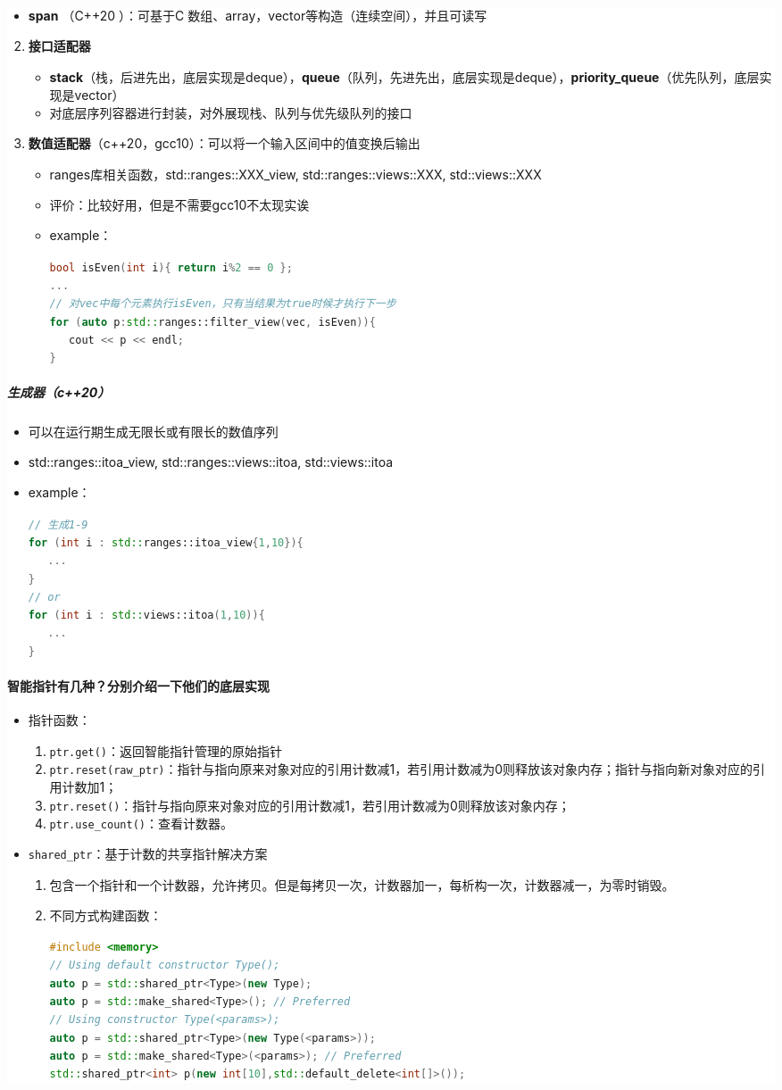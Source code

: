    + **span** （C++20 ）：可基于C 数组、array，vector等构造（连续空间），并且可读写

2. **接口适配器**

   + **stack**（栈，后进先出，底层实现是deque），**queue**（队列，先进先出，底层实现是deque），**priority_queue**（优先队列，底层实现是vector）
   + 对底层序列容器进行封装，对外展现栈、队列与优先级队列的接口

3. **数值适配器**（c++20，gcc10）：可以将一个输入区间中的值变换后输出

   + ranges库相关函数，std::ranges::XXX_view, std::ranges::views::XXX, std::views::XXX

   + 评价：比较好用，但是不需要gcc10不太现实诶

   + example：

     ```c++
     bool isEven(int i){ return i%2 == 0 };
     ...
     // 对vec中每个元素执行isEven，只有当结果为true时候才执行下一步
     for (auto p:std::ranges::filter_view(vec, isEven)){
     	cout << p << endl;
     }
     ```

##### 生成器（c++20）

   + 可以在运行期生成无限长或有限长的数值序列

   + std::ranges::itoa_view, std::ranges::views::itoa, std::views::itoa

   + example：

     ```c++
     // 生成1-9
     for (int i : std::ranges::itoa_view{1,10}){
     	...
     }
     // or
     for (int i : std::views::itoa(1,10)){
     	...
     }
     ```

#### 智能指针有几种？分别介绍一下他们的底层实现

+ 指针函数：

  1. `ptr.get()`：返回智能指针管理的原始指针
  2. `ptr.reset(raw_ptr)`：指针与指向原来对象对应的引用计数减1，若引用计数减为0则释放该对象内存；指针与指向新对象对应的引用计数加1；
  3. `ptr.reset()`：指针与指向原来对象对应的引用计数减1，若引用计数减为0则释放该对象内存；
  4. `ptr.use_count()`：查看计数器。

+ `shared_ptr`：基于计数的共享指针解决方案

  1. 包含一个指针和一个计数器，允许拷贝。但是每拷贝一次，计数器加一，每析构一次，计数器减一，为零时销毁。

  2. 不同方式构建函数：

     ```c++
     #include <memory>
     // Using default constructor Type();
     auto p = std::shared_ptr<Type>(new Type);
     auto p = std::make_shared<Type>(); // Preferred
     // Using constructor Type(<params>);
     auto p = std::shared_ptr<Type>(new Type(<params>));
     auto p = std::make_shared<Type>(<params>); // Preferred
     std::shared_ptr<int> p(new int[10],std::default_delete<int[]>()); 
     ```
